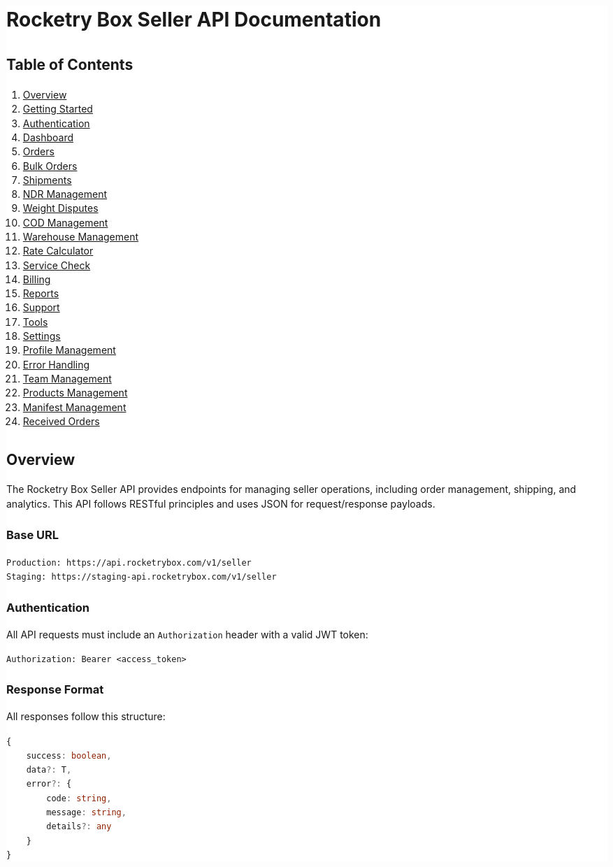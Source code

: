 # Rocketry Box Seller API Documentation

## Table of Contents
1. [Overview](#overview)
2. [Getting Started](#getting-started)
3. [Authentication](#authentication)
4. [Dashboard](#dashboard)
5. [Orders](#orders)
6. [Bulk Orders](#bulk-orders)
7. [Shipments](#shipments)
8. [NDR Management](#ndr-management)
9. [Weight Disputes](#weight-disputes)
10. [COD Management](#cod-management)
11. [Warehouse Management](#warehouse-management)
12. [Rate Calculator](#rate-calculator)
13. [Service Check](#service-check)
14. [Billing](#billing)
15. [Reports](#reports)
16. [Support](#support)
17. [Tools](#tools)
18. [Settings](#settings)
19. [Profile Management](#profile-management)
20. [Error Handling](#error-handling)
21. [Team Management](#team-management)
22. [Products Management](#products-management)
23. [Manifest Management](#manifest-management)
24. [Received Orders](#received-orders)

## Overview

The Rocketry Box Seller API provides endpoints for managing seller operations, including order management, shipping, and analytics. This API follows RESTful principles and uses JSON for request/response payloads.

### Base URL
```
Production: https://api.rocketrybox.com/v1/seller
Staging: https://staging-api.rocketrybox.com/v1/seller
```

### Authentication
All API requests must include an `Authorization` header with a valid JWT token:
```
Authorization: Bearer <access_token>
```

### Response Format
All responses follow this structure:
```typescript
{
    success: boolean,
    data?: T,
    error?: {
        code: string,
        message: string,
        details?: any
    }
}
```
